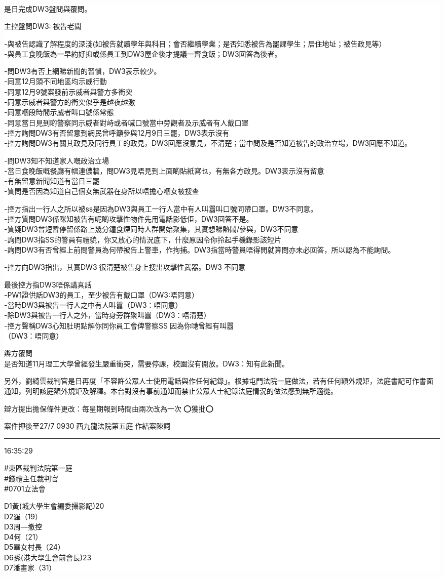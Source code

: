 是日完成DW3盤問與覆問。  
  
主控盤問DW3: 被告老闆  
  
\-與被告認識了解程度的深淺(如被告就讀學年與科目；會否繼續學業；是否知悉被告為罷課學生；居住地址；被告政見等）  
\-與員工食晚飯為一早約好抑或係員工到DW3屋企後才提議一齊食飯；DW3回答為後者。  
  
\-問DW3有否上網睇新聞的習慣，DW3表示較少。  
\-同意12月頭不同地區均示威行動  
\-同意12月9號案發前示威者與警方多衝突  
\-同意示威者與警方的衝突似乎是越夜越激  
\-同意嗰段時間示威者叫口號係常態  
\-同意當日見到啲警察同示威者對峙或者喊口號當中旁觀者及示威者有人戴口罩  
\-控方詢問DW3有否留意到網民曾呼籲參與12月9日三罷，DW3表示沒有  
\-控方詢問DW3有關其政見及同行員工的政見，DW3回應沒意見，不清楚；當中問及是否知道被告的政治立場，DW3回應不知道。  
  
\-問DW3知不知道家人嘅政治立場  
\-當日食晚飯嘅餐廳有幅連儂牆，問DW3見唔見到上面啲貼紙寫乜，有無各方政見。DW3表示沒有留意  
\-有無留意新聞知道有當日三罷  
\-質問是否因為知道自己個女無武器在身所以唔擔心嗰女被搜查  
  
\-控方指出一行人之所以被ss是因為DW3與員工一行人當中有人叫囂叫口號同帶口罩。DW3不同意。  
\-控方質問DW3係咪知被告有呢啲攻擊性物件先用電話影低佢，DW3回答不是。  
\-質疑DW3曾短暫停留係路上幾分鐘食煙同時人群開始聚集，其實想睇熱鬧/參與，DW3不同意  
\-詢問DW3指SS的警員有禮貌，你又放心的情況底下，什麼原因令你拎起手機錄影該短片  
\-詢問DW3有否曾經上前問警員為何帶被告上警車，作拘捕。DW3指當時警員唔得閒就算問亦未必回答，所以認為不能詢問。  
  
\-控方向DW3指出，其實DW3 很清楚被告身上搜出攻擊性武器。DW3 不同意  
  
最後控方指DW3唔係講真話  
\-PW1證供話DW3的員工，至少被告有戴口罩（DW3:唔同意）  
\-當時DW3與被告一行人之中有人叫囂（DW3：唔同意）  
\-除DW3與被告一行人之外，當時身旁群聚叫囂（DW3：唔清楚）  
\-控方聲稱DW3心知肚明點解你同你員工會俾警察SS 因為你哋曾經有叫囂  
（DW3：唔同意）  
  
辯方覆問  
是否知道11月理工大學曾經發生嚴重衝突，需要停課，校園沒有開放。DW3：知有此新聞。  
  
另外，劉綺雲裁判官是日再度「不容許公眾人士使用電話與作任何紀錄」。根據屯門法院一庭做法，若有任何額外規矩，法庭書記可作書面通知，列明該庭額外規矩及解釋。本台對沒有事前通知而禁止公眾人士紀錄法庭情況的做法感到無所適從。  
  
辯方提出擔保條件更改：每星期報到時間由兩次改為一次 ⭕️獲批⭕️  
  
案件押後至27/7 0930 西九龍法院第五庭 作結案陳詞

---
      
16:35:29



\#東區裁判法院第一庭  
\#錢禮主任裁判官  
\#0701立法會  
  
D1黃(城大學生會編委攝影記)20  
D2羅（19）  
D3周—撤控  
D4何（21）  
D5畢女村長（24）  
D6孫(港大學生會前會長)23  
D7潘畫家（31）  
  